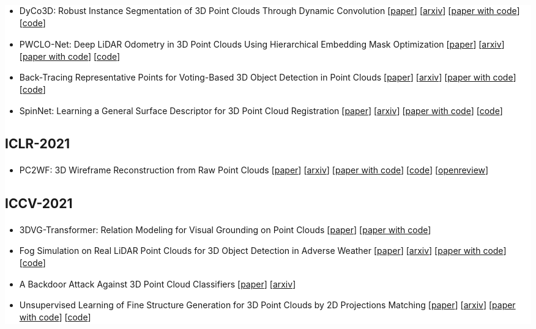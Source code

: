 - DyCo3D: Robust Instance Segmentation of 3D Point Clouds Through Dynamic Convolution [[paper](https://openaccess.thecvf.com/content/CVPR2021/html/He_DyCo3D_Robust_Instance_Segmentation_of_3D_Point_Clouds_Through_Dynamic_CVPR_2021_paper.html)] [[arxiv](https://arxiv.org/abs/2011.13328)] [[paper with code](https://paperswithcode.com/paper/dyco3d-robust-instance-segmentation-of-3d)] [[code](https://github.com/aim-uofa/DyCo3D)]

- PWCLO-Net: Deep LiDAR Odometry in 3D Point Clouds Using Hierarchical Embedding Mask Optimization [[paper](https://openaccess.thecvf.com/content/CVPR2021/html/Wang_PWCLO-Net_Deep_LiDAR_Odometry_in_3D_Point_Clouds_Using_Hierarchical_CVPR_2021_paper.html)] [[arxiv](https://arxiv.org/abs/2012.00972)] [[paper with code](https://paperswithcode.com/paper/pwclo-net-deep-lidar-odometry-in-3d-point)] [[code](https://github.com/IRMVLab/PWCLONet)]

- Back-Tracing Representative Points for Voting-Based 3D Object Detection in Point Clouds [[paper](https://openaccess.thecvf.com/content/CVPR2021/html/Cheng_Back-Tracing_Representative_Points_for_Voting-Based_3D_Object_Detection_in_Point_CVPR_2021_paper.html)] [[arxiv](https://arxiv.org/abs/2104.06114)] [[paper with code](https://paperswithcode.com/paper/back-tracing-representative-points-for-voting)] [[code](https://github.com/cheng052/BRNet)]

- SpinNet: Learning a General Surface Descriptor for 3D Point Cloud Registration [[paper](https://openaccess.thecvf.com/content/CVPR2021/html/Ao_SpinNet_Learning_a_General_Surface_Descriptor_for_3D_Point_Cloud_CVPR_2021_paper.html)] [[arxiv](https://arxiv.org/abs/2011.12149)] [[paper with code](https://paperswithcode.com/paper/spinnet-learning-a-general-surface-descriptor)] [[code](https://github.com/QingyongHu/SpinNet)]


## ICLR-2021


- PC2WF: 3D Wireframe Reconstruction from Raw Point Clouds [[paper](https://iclr.cc/virtual/2021/poster/3169)] [[arxiv](https://arxiv.org/abs/2103.02766)] [[paper with code](https://paperswithcode.com/paper/pc2wf-3d-wireframe-reconstruction-from-raw-1)] [[code](https://github.com/luo1cheng/lc2wf)] [[openreview](https://openreview.net/forum?id=8X2eaSZxTP)]


## ICCV-2021


- 3DVG-Transformer: Relation Modeling for Visual Grounding on Point Clouds [[paper](https://openaccess.thecvf.com/content/ICCV2021/html/Zhao_3DVG-Transformer_Relation_Modeling_for_Visual_Grounding_on_Point_Clouds_ICCV_2021_paper.html)] [[paper with code](https://paperswithcode.com/paper/3dvg-transformer-relation-modeling-for-visual)]

- Fog Simulation on Real LiDAR Point Clouds for 3D Object Detection in Adverse Weather [[paper](https://openaccess.thecvf.com/content/ICCV2021/html/Hahner_Fog_Simulation_on_Real_LiDAR_Point_Clouds_for_3D_Object_ICCV_2021_paper.html)] [[arxiv](https://arxiv.org/abs/2108.05249)] [[paper with code](https://paperswithcode.com/paper/fog-simulation-on-real-lidar-point-clouds-for)] [[code](https://github.com/MartinHahner/LiDAR_fog_sim)]

- A Backdoor Attack Against 3D Point Cloud Classifiers [[paper](https://openaccess.thecvf.com/content/ICCV2021/html/Xiang_A_Backdoor_Attack_Against_3D_Point_Cloud_Classifiers_ICCV_2021_paper.html)] [[arxiv](https://arxiv.org/abs/2104.05808)]

- Unsupervised Learning of Fine Structure Generation for 3D Point Clouds by 2D Projections Matching [[paper](https://openaccess.thecvf.com/content/ICCV2021/html/Chen_Unsupervised_Learning_of_Fine_Structure_Generation_for_3D_Point_Clouds_ICCV_2021_paper.html)] [[arxiv](https://arxiv.org/abs/2108.03746)] [[paper with code](https://paperswithcode.com/paper/unsupervised-learning-of-fine-structure-1)] [[code](https://github.com/chenchao15/2d_projection_matching)]
